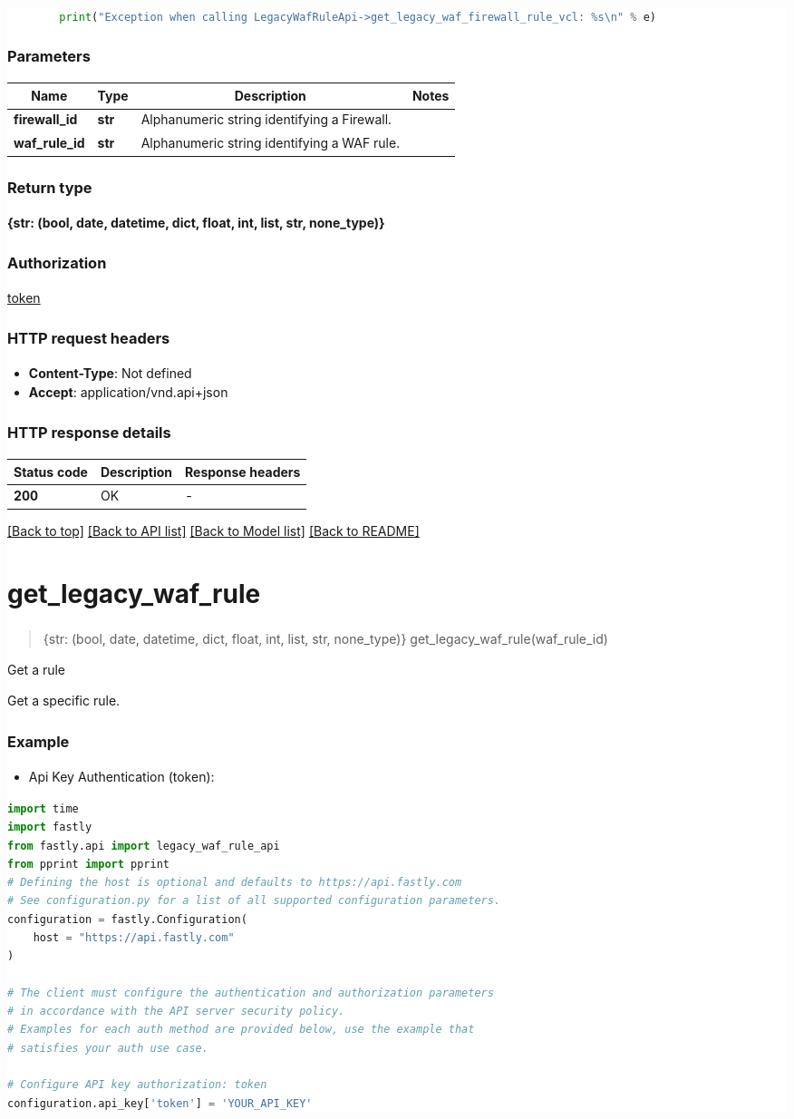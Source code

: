 ```python
        print("Exception when calling LegacyWafRuleApi->get_legacy_waf_firewall_rule_vcl: %s\n" % e)
```


### Parameters

Name | Type | Description  | Notes
------------- | ------------- | ------------- | -------------
 **firewall_id** | **str**| Alphanumeric string identifying a Firewall. |
 **waf_rule_id** | **str**| Alphanumeric string identifying a WAF rule. |

### Return type

**{str: (bool, date, datetime, dict, float, int, list, str, none_type)}**

### Authorization

[token](../README.md#token)

### HTTP request headers

 - **Content-Type**: Not defined
 - **Accept**: application/vnd.api+json


### HTTP response details

| Status code | Description | Response headers |
|-------------|-------------|------------------|
**200** | OK |  -  |

[[Back to top]](#) [[Back to API list]](../README.md#documentation-for-api-endpoints) [[Back to Model list]](../README.md#documentation-for-models) [[Back to README]](../README.md)

# **get_legacy_waf_rule**
> {str: (bool, date, datetime, dict, float, int, list, str, none_type)} get_legacy_waf_rule(waf_rule_id)

Get a rule

Get a specific rule.

### Example

* Api Key Authentication (token):

```python
import time
import fastly
from fastly.api import legacy_waf_rule_api
from pprint import pprint
# Defining the host is optional and defaults to https://api.fastly.com
# See configuration.py for a list of all supported configuration parameters.
configuration = fastly.Configuration(
    host = "https://api.fastly.com"
)

# The client must configure the authentication and authorization parameters
# in accordance with the API server security policy.
# Examples for each auth method are provided below, use the example that
# satisfies your auth use case.

# Configure API key authorization: token
configuration.api_key['token'] = 'YOUR_API_KEY'

```